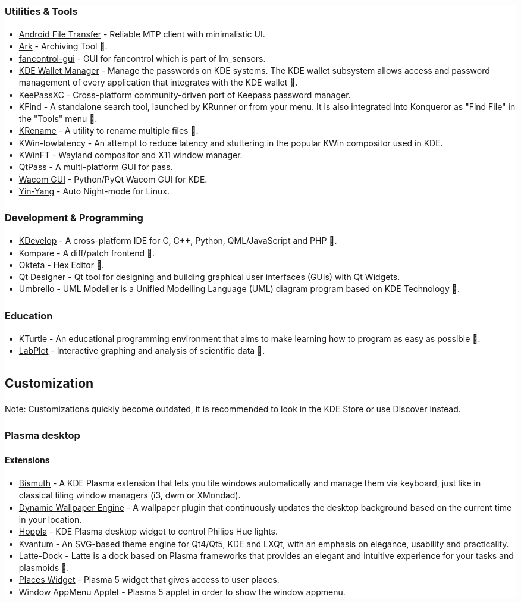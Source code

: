 ### Utilities & Tools

- [Android File Transfer](https://whoozle.github.io/android-file-transfer-linux/) - Reliable MTP client with minimalistic UI.
- [Ark](https://apps.kde.org/ark/) - Archiving Tool 📌.
- [fancontrol-gui](https://github.com/Maldela/fancontrol-gui) - GUI for fancontrol which is part of lm_sensors.
- [KDE Wallet Manager](https://apps.kde.org/kwalletmanager5/) - Manage the passwords on KDE systems. The KDE wallet subsystem allows access and password management of every application that integrates with the KDE wallet 📌.
- [KeePassXC](https://keepassxc.org/) - Cross-platform community-driven port of Keepass password manager.
- [KFind](https://apps.kde.org/kfind/) - A standalone search tool, launched by KRunner or from your menu. It is also integrated into Konqueror as "Find File" in the "Tools" menu 📌.
- [KRename](https://apps.kde.org/krename/) - A utility to rename multiple files 📌.
- [KWin-lowlatency](https://github.com/tildearrow/kwin-lowlatency) - An attempt to reduce latency and stuttering in the popular KWin compositor used in KDE.
- [KWinFT](https://gitlab.com/kwinft/kwinft) - Wayland compositor and X11 window manager.
- [QtPass](https://qtpass.org/) - A multi-platform GUI for [pass](https://www.passwordstore.org/).
- [Wacom GUI](https://github.com/tb2097/wacom-gui) - Python/PyQt Wacom GUI for KDE.
- [Yin-Yang](https://github.com/daehruoydeef/Yin-Yang) - Auto Night-mode for Linux.

### Development & Programming

- [KDevelop](https://www.kdevelop.org/) - A cross-platform IDE for C, C++, Python, QML/JavaScript and PHP 📌.
- [Kompare](https://apps.kde.org/kompare/) - A diff/patch frontend 📌.
- [Okteta](https://apps.kde.org/okteta/) - Hex Editor 📌.
- [Qt Designer](http://doc.qt.io/qt-5/qtdesigner-manual.html) - Qt tool for designing and building graphical user interfaces (GUIs) with Qt Widgets.
- [Umbrello](https://umbrello.kde.org/) - UML Modeller is a Unified Modelling Language (UML) diagram program based on KDE Technology 📌.

### Education

- [KTurtle](https://apps.kde.org/kturtle/) - An educational programming environment that aims to make learning how to program as easy as possible 📌.
- [LabPlot](https://labplot.kde.org/) - Interactive graphing and analysis of scientific data 📌.

## Customization

Note: Customizations quickly become outdated, it is recommended to look in the [KDE Store](https://store.kde.org/browse/) or use [Discover](https://userbase.kde.org/Discover) instead.

### Plasma desktop

#### Extensions

- [Bismuth](https://github.com/Bismuth-Forge/bismuth) - A KDE Plasma extension that lets you tile windows automatically and manage them via keyboard, just like in classical tiling window managers (i3, dwm or XMondad).
- [Dynamic Wallpaper Engine](https://github.com/zzag/plasma5-wallpapers-dynamic) - A wallpaper plugin that continuously updates the desktop background based on the current time in your location.
- [Hoppla](https://github.com/Fuchs/hoppla-sa) - KDE Plasma desktop widget to control Philips Hue lights.
- [Kvantum](https://github.com/tsujan/Kvantum) - An SVG-based theme engine for Qt4/Qt5, KDE and LXQt, with an emphasis on elegance, usability and practicality.
- [Latte-Dock](https://invent.kde.org/plasma/latte-dock) - Latte is a dock based on Plasma frameworks that provides an elegant and intuitive experience for your tasks and plasmoids 📌.
- [Places Widget](https://github.com/dfaust/plasma-applet-places-widget) - Plasma 5 widget that gives access to user places.
- [Window AppMenu Applet](https://github.com/psifidotos/applet-window-appmenu) - Plasma 5 applet in order to show the window appmenu.